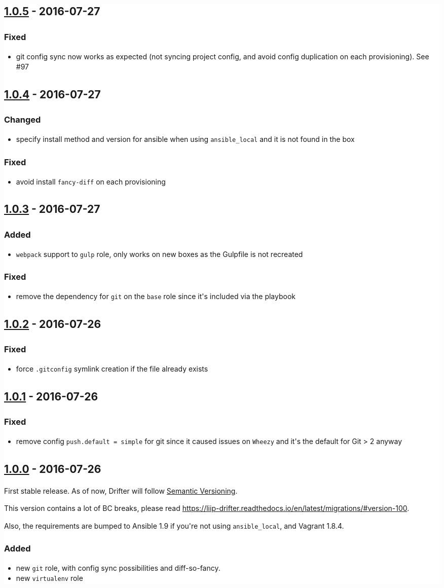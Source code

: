 ## [1.0.5] - 2016-07-27

### Fixed
- git config sync now works as expected (not syncing project config, and avoid config duplication on each provisioning). See #97

## [1.0.4] - 2016-07-27

### Changed
- specify install method and version for ansible when using `ansible_local` and it is not found in the box

### Fixed
- avoid install `fancy-diff` on each provisioning

## [1.0.3] - 2016-07-27

### Added
- `webpack` support to `gulp` role, only works on new boxes as the Gulpfile is not recreated

### Fixed
- remove the dependency for `git` on the `base` role since it's included via the playbook

## [1.0.2] - 2016-07-26

### Fixed
- force `.gitconfig` symlink creation if the file already exists

## [1.0.1] - 2016-07-26

### Fixed
- remove config `push.default = simple` for git since it caused issues on `Wheezy` and it's the default for Git > 2 anyway

## [1.0.0] - 2016-07-26

First stable release. As of now, Drifter will follow [Semantic Versioning](http://semver.org/).

This version contains a lot of BC breaks, please read https://liip-drifter.readthedocs.io/en/latest/migrations/#version-100.

Also, the requirements are bumped to Ansible 1.9 if you're not using `ansible_local`, and Vagrant 1.8.4.

### Added
- new `git` role, with config sync possibilities and diff-so-fancy.
- new `virtualenv` role


[Unreleased]: https://github.com/liip/drifter/compare/v2.0.4...HEAD
[2.0.4]: https://github.com/liip/drifter/compare/v2.0.3...v2.0.4
[2.0.3]: https://github.com/liip/drifter/compare/v2.0.2...v2.0.3
[2.0.2]: https://github.com/liip/drifter/compare/v2.0.1...v2.0.2
[2.0.1]: https://github.com/liip/drifter/compare/v2.0.0...v2.0.1
[2.0.0]: https://github.com/liip/drifter/compare/v1.8.0...v2.0.0
[1.8.0]: https://github.com/liip/drifter/compare/v1.7.0...v1.8.0
[1.7.0]: https://github.com/liip/drifter/compare/v1.6.0...v1.7.0
[1.6.0]: https://github.com/liip/drifter/compare/v1.5.0...v1.6.0
[1.5.0]: https://github.com/liip/drifter/compare/v1.4.0...v1.5.0
[1.4.0]: https://github.com/liip/drifter/compare/v1.3.0...v1.4.0
[1.3.0]: https://github.com/liip/drifter/compare/v1.2.0...v1.3.0
[1.2.0]: https://github.com/liip/drifter/compare/v1.1.1...v1.2.0
[1.1.1]: https://github.com/liip/drifter/compare/v1.1.0...v1.1.1
[1.1.0]: https://github.com/liip/drifter/compare/v1.0.9...v1.1.0
[1.0.9]: https://github.com/liip/drifter/compare/v1.0.8...v1.0.9
[1.0.8]: https://github.com/liip/drifter/compare/v1.0.7...v1.0.8
[1.0.7]: https://github.com/liip/drifter/compare/v1.0.6...v1.0.7
[1.0.6]: https://github.com/liip/drifter/compare/v1.0.5...v1.0.6
[1.0.5]: https://github.com/liip/drifter/compare/v1.0.4...v1.0.5
[1.0.4]: https://github.com/liip/drifter/compare/v1.0.3...v1.0.4
[1.0.3]: https://github.com/liip/drifter/compare/v1.0.2...v1.0.3
[1.0.2]: https://github.com/liip/drifter/compare/v1.0.1...v1.0.2
[1.0.1]: https://github.com/liip/drifter/compare/v1.0.0...v1.0.1
[1.0.0]: https://github.com/liip/drifter/compare/v0.5.1...v1.0.0
[0.5.1]: https://github.com/liip/drifter/compare/v0.5.0...v0.5.1
[0.5.0]: https://github.com/liip/drifter/compare/v0.4.0...v0.5.0
[0.4.0]: https://github.com/liip/drifter/compare/v0.3.0...v0.4.0
[0.3.0]: https://github.com/liip/drifter/compare/v0.2.0...v0.3.0
[0.2.0]: https://github.com/liip/drifter/compare/v0.1.0...v0.2.0
[0.1.0]: https://github.com/liip/drifter/compare/ce825ff5a860fe8ccffb6ac3277a9278f7685a74...v0.1.0